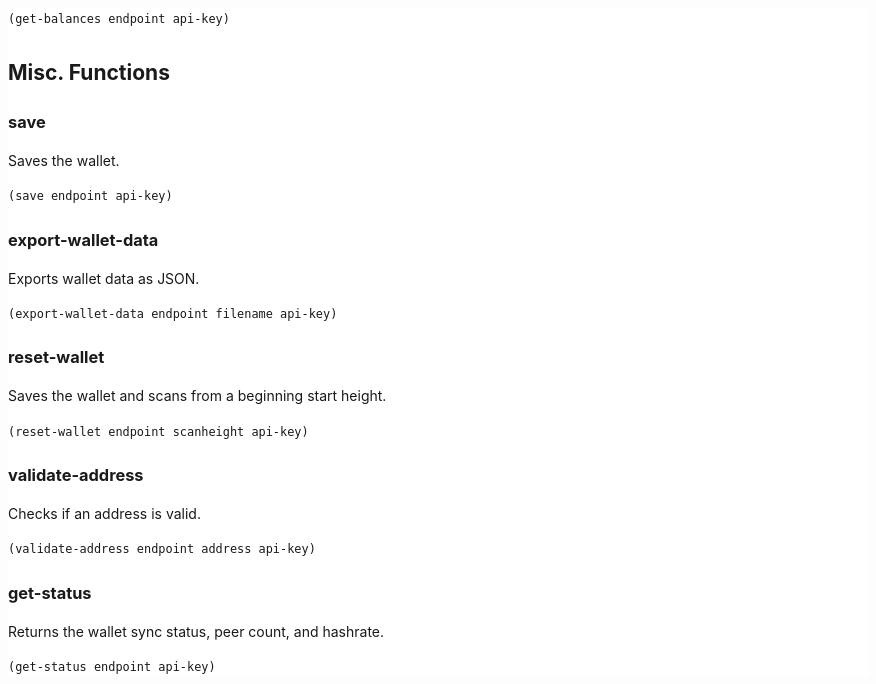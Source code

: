 ```lisp 
(get-balances endpoint api-key)
```

## Misc. Functions

### save 

Saves the wallet.

```lisp
(save endpoint api-key)
```

### export-wallet-data

Exports wallet data as JSON.

```lisp
(export-wallet-data endpoint filename api-key)
```

### reset-wallet

Saves the wallet and scans from a beginning start height.

```lisp
(reset-wallet endpoint scanheight api-key)
```

### validate-address

Checks if an address is valid.

```lisp
(validate-address endpoint address api-key)
```

### get-status 

Returns the wallet sync status, peer count, and hashrate.

```lisp
(get-status endpoint api-key)
```
